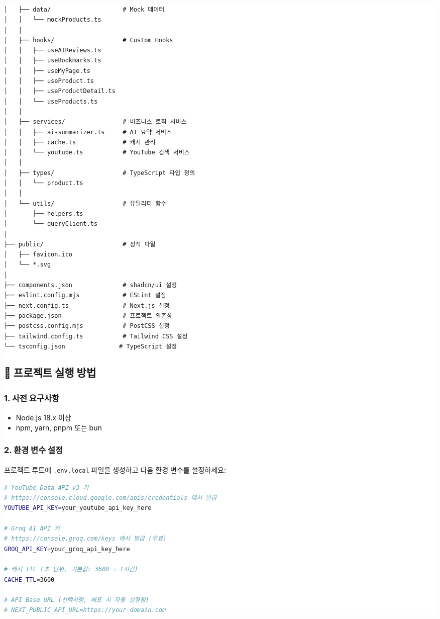 ```
│   ├── data/                    # Mock 데이터
│   │   └── mockProducts.ts
│   │
│   ├── hooks/                   # Custom Hooks
│   │   ├── useAIReviews.ts
│   │   ├── useBookmarks.ts
│   │   ├── useMyPage.ts
│   │   ├── useProduct.ts
│   │   ├── useProductDetail.ts
│   │   └── useProducts.ts
│   │
│   ├── services/                # 비즈니스 로직 서비스
│   │   ├── ai-summarizer.ts     # AI 요약 서비스
│   │   ├── cache.ts             # 캐시 관리
│   │   └── youtube.ts           # YouTube 검색 서비스
│   │
│   ├── types/                   # TypeScript 타입 정의
│   │   └── product.ts
│   │
│   └── utils/                   # 유틸리티 함수
│       ├── helpers.ts
│       └── queryClient.ts
│
├── public/                      # 정적 파일
│   ├── favicon.ico
│   └── *.svg
│
├── components.json              # shadcn/ui 설정
├── eslint.config.mjs            # ESLint 설정
├── next.config.ts               # Next.js 설정
├── package.json                 # 프로젝트 의존성
├── postcss.config.mjs           # PostCSS 설정
├── tailwind.config.ts           # Tailwind CSS 설정
└── tsconfig.json               # TypeScript 설정
```

## 🚀 프로젝트 실행 방법

### 1. 사전 요구사항

- Node.js 18.x 이상
- npm, yarn, pnpm 또는 bun

### 2. 환경 변수 설정

프로젝트 루트에 `.env.local` 파일을 생성하고 다음 환경 변수를 설정하세요:

```bash
# YouTube Data API v3 키
# https://console.cloud.google.com/apis/credentials 에서 발급
YOUTUBE_API_KEY=your_youtube_api_key_here

# Groq AI API 키
# https://console.groq.com/keys 에서 발급 (무료)
GROQ_API_KEY=your_groq_api_key_here

# 캐시 TTL (초 단위, 기본값: 3600 = 1시간)
CACHE_TTL=3600

# API Base URL (선택사항, 배포 시 자동 설정됨)
# NEXT_PUBLIC_API_URL=https://your-domain.com
```
